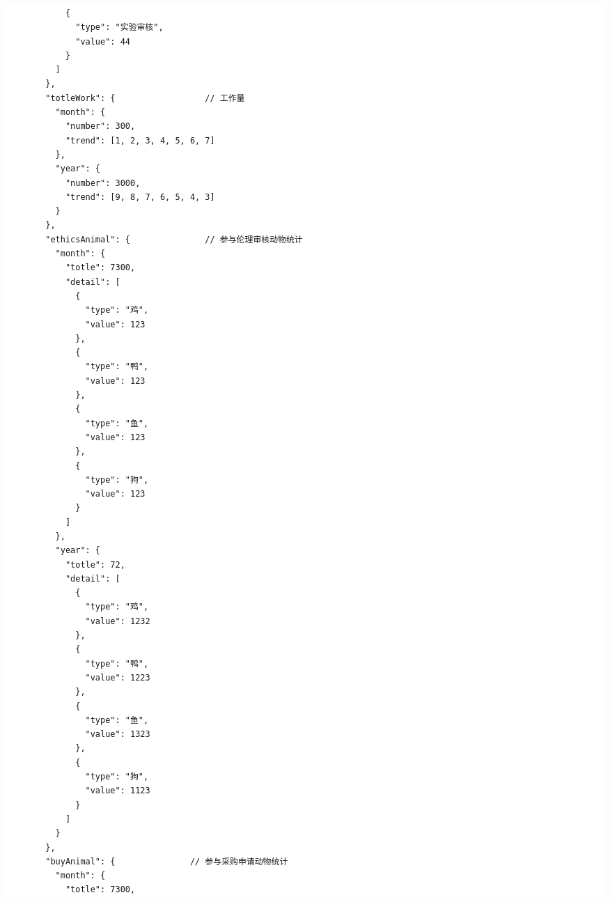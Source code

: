 ```text
            {
              "type": "实验审核",
              "value": 44
            }
          ]
        },
        "totleWork": {                  // 工作量
          "month": {
            "number": 300,
            "trend": [1, 2, 3, 4, 5, 6, 7]
          },
          "year": {
            "number": 3000,
            "trend": [9, 8, 7, 6, 5, 4, 3]
          }
        },
        "ethicsAnimal": {               // 参与伦理审核动物统计
          "month": {
            "totle": 7300,
            "detail": [
              {
                "type": "鸡",
                "value": 123
              },
              {
                "type": "鸭",
                "value": 123
              },
              {
                "type": "鱼",
                "value": 123
              },
              {
                "type": "狗",
                "value": 123
              }
            ]
          },
          "year": {
            "totle": 72,
            "detail": [
              {
                "type": "鸡",
                "value": 1232
              },
              {
                "type": "鸭",
                "value": 1223
              },
              {
                "type": "鱼",
                "value": 1323
              },
              {
                "type": "狗",
                "value": 1123
              }
            ]
          }
        },
        "buyAnimal": {               // 参与采购申请动物统计
          "month": {
            "totle": 7300,
```